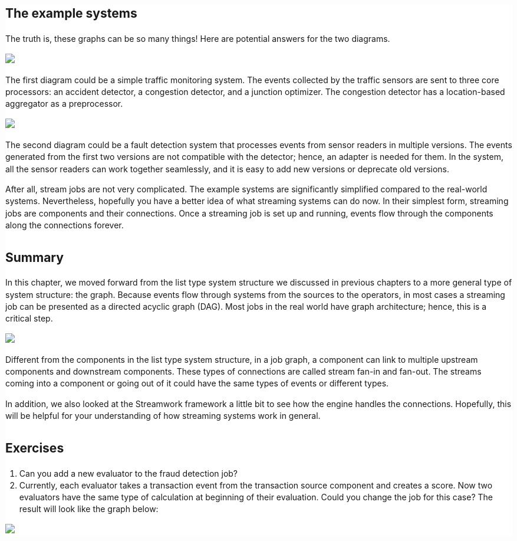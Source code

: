 ## [](/book/grokking-streaming-systems/chapter-4/)The example systems

The truth is, these graphs can be so many things! Here are potential answers for the two diagrams.

![](https://drek4537l1klr.cloudfront.net/fischerj/Figures/04_34.png)

The first diagram could be a simple traffic monitoring system. The events collected by the traffic sensors are sent to three core processors: an accident detector, a congestion detector, and a junction optimizer. The congestion detector has a location-based aggregator as a preprocessor.

![](https://drek4537l1klr.cloudfront.net/fischerj/Figures/04_35.png)

The second diagram could be a fault detection system that processes events from sensor readers in multiple versions. The events generated from the first two versions are not compatible with the detector; hence, an adapter is needed for them. In the system, all the sensor readers can work together seamlessly, and it is easy to add new versions or deprecate old versions.

After all, stream jobs are not very complicated. The example systems are significantly simplified compared to the real-world systems. Nevertheless, hopefully you have a better idea of what streaming systems can do now. In their simplest form, streaming jobs are components and their connections. Once a streaming job is set up and running, events flow through the components along the connections forever.

## [](/book/grokking-streaming-systems/chapter-4/)Summary

In this chapter, we moved forward from the list type system structure we discussed in previous chapters to a more general type of system structure: the graph. Because events flow through systems from the sources to the operators, in most cases a streaming job can be presented as a directed acyclic graph (DAG). Most jobs in the real world have graph architecture; hence, this is a critical step.

![](https://drek4537l1klr.cloudfront.net/fischerj/Figures/04_36.png)

Different from the components in the list type system structure, in a job graph, a component can link to multiple upstream components and downstream components. These types of connections are called stream fan-in and fan-out. The streams coming into a component or going out of it could have the same types of events or different types.

In addition, we also looked at the Streamwork framework a little bit to see how the engine handles the connections. Hopefully, this will be helpful for your understanding of how streaming systems work in general.

## [](/book/grokking-streaming-systems/chapter-4/)Exercises

1.  Can you add a new evaluator to the fraud detection job?
1.  Currently, each evaluator takes a transaction event from the transaction source component and creates a score. Now two evaluators have the same type of calculation at beginning of their evaluation. Could you change the job for this case? The result will look like the graph below:

![](https://drek4537l1klr.cloudfront.net/fischerj/Figures/04_37.png)
